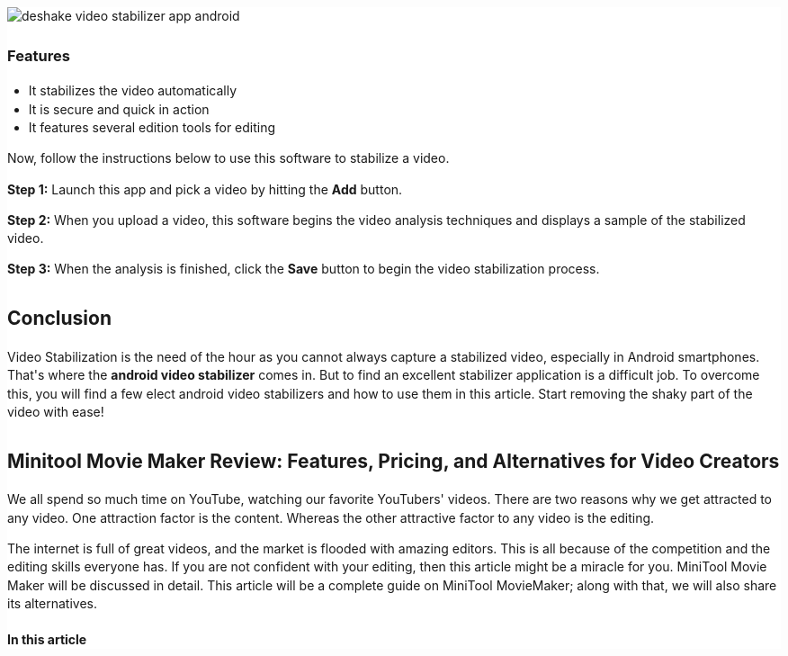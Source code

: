 ![deshake video stabilizer app android](https://images.wondershare.com/filmora/article-images/deshake-video-stabilizer-app-android.jpg)

### **Features**

* It stabilizes the video automatically
* It is secure and quick in action
* It features several edition tools for editing

Now, follow the instructions below to use this software to stabilize a video.

**Step 1:** Launch this app and pick a video by hitting the **Add** button.

**Step 2:** When you upload a video, this software begins the video analysis techniques and displays a sample of the stabilized video.

**Step 3:** When the analysis is finished, click the **Save** button to begin the video stabilization process.

## **Conclusion**

Video Stabilization is the need of the hour as you cannot always capture a stabilized video, especially in Android smartphones. That's where the **android video stabilizer** comes in. But to find an excellent stabilizer application is a difficult job. To overcome this, you will find a few elect android video stabilizers and how to use them in this article. Start removing the shaky part of the video with ease!

<ins class="adsbygoogle"
     style="display:block"
     data-ad-format="autorelaxed"
     data-ad-client="ca-pub-7571918770474297"
     data-ad-slot="1223367746"></ins>

<ins class="adsbygoogle"
     style="display:block"
     data-ad-format="autorelaxed"
     data-ad-client="ca-pub-7571918770474297"
     data-ad-slot="1223367746"></ins>



## Minitool Movie Maker Review: Features, Pricing, and Alternatives for Video Creators

We all spend so much time on YouTube, watching our favorite YouTubers' videos. There are two reasons why we get attracted to any video. One attraction factor is the content. Whereas the other attractive factor to any video is the editing.

The internet is full of great videos, and the market is flooded with amazing editors. This is all because of the competition and the editing skills everyone has. If you are not confident with your editing, then this article might be a miracle for you. MiniTool Movie Maker will be discussed in detail. This article will be a complete guide on MiniTool MovieMaker; along with that, we will also share its alternatives.

#### In this article
